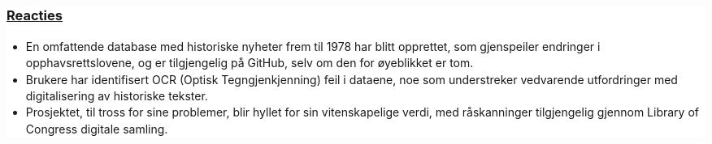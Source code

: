### [Reacties](https://news.ycombinator.com/item?id=40839830)

- En omfattende database med historiske nyheter frem til 1978 har blitt opprettet, som gjenspeiler endringer i opphavsrettslovene, og er tilgjengelig på GitHub, selv om den for øyeblikket er tom.
- Brukere har identifisert OCR (Optisk Tegngjenkjenning) feil i dataene, noe som understreker vedvarende utfordringer med digitalisering av historiske tekster.
- Prosjektet, til tross for sine problemer, blir hyllet for sin vitenskapelige verdi, med råskanninger tilgjengelig gjennom Library of Congress digitale samling.

<head>
  <meta property="og:title" content="Jeg har laget et alternativ til After Effects" />
  <meta property="og:type" content="website" />
  <meta property="og:image" content="https://og.cho.sh/api/og/?title=Jeg%20har%20laget%20et%20alternativ%20til%20After%20Effects&subheading=maandag%201%20juli%202024%3A%20Samenvatting%20Hacker%20News" />
</head>
